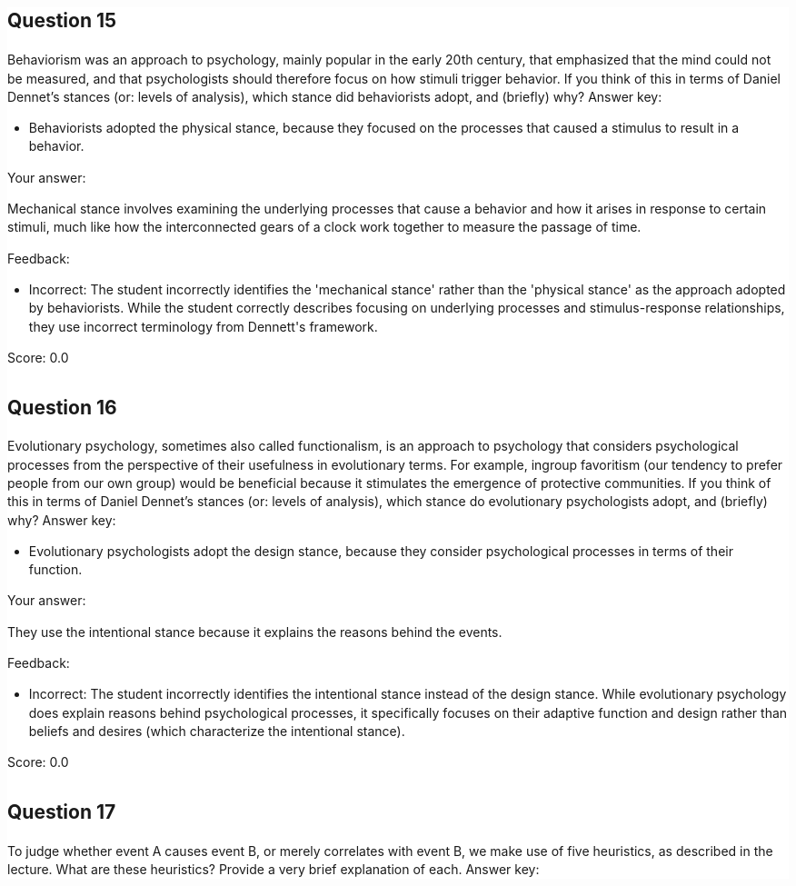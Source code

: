 ## Question 15
            
Behaviorism was an approach to psychology, mainly popular in the early 20th century, that emphasized that the mind could not be measured, and that psychologists should therefore focus on how stimuli trigger behavior. If you think of this in terms of Daniel Dennet’s stances (or: levels of analysis), which stance did behaviorists adopt, and (briefly) why?
Answer key:

- Behaviorists adopted the physical stance, because they focused on the processes that caused a stimulus to result in a behavior.

Your answer:

Mechanical stance involves examining the underlying processes that cause a behavior and how it arises in response to certain stimuli, much like how the interconnected gears of a clock work together to measure the passage of time.

Feedback:

- Incorrect: The student incorrectly identifies the 'mechanical stance' rather than the 'physical stance' as the approach adopted by behaviorists. While the student correctly describes focusing on underlying processes and stimulus-response relationships, they use incorrect terminology from Dennett's framework.

Score: 0.0

## Question 16
            
Evolutionary psychology, sometimes also called functionalism, is an approach to psychology that considers psychological processes from the perspective of their usefulness in evolutionary terms. For example, ingroup favoritism (our tendency to prefer people from our own group) would be beneficial because it stimulates the emergence of protective communities. If you think of this in terms of Daniel Dennet’s stances (or: levels of analysis), which stance do evolutionary psychologists adopt, and (briefly) why?
Answer key:

- Evolutionary psychologists adopt the design stance, because they consider psychological processes in terms of their function.

Your answer:

They use the intentional stance because it explains the reasons behind the events.

Feedback:

- Incorrect: The student incorrectly identifies the intentional stance instead of the design stance. While evolutionary psychology does explain reasons behind psychological processes, it specifically focuses on their adaptive function and design rather than beliefs and desires (which characterize the intentional stance).

Score: 0.0

## Question 17
            
To judge whether event A causes event B, or merely correlates with event B, we make use of five heuristics, as described in the lecture. What are these heuristics? Provide a very brief explanation of each.
Answer key:
